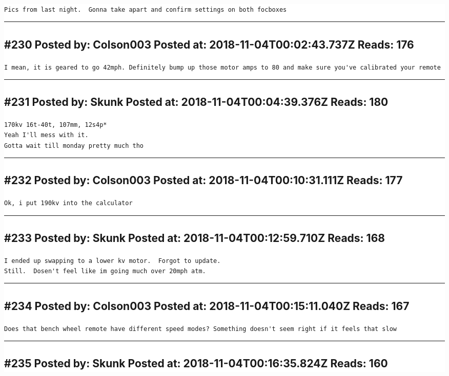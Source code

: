 ```
Pics from last night.  Gonna take apart and confirm settings on both focboxes
```

---
## \#230 Posted by: Colson003 Posted at: 2018-11-04T00:02:43.737Z Reads: 176

```
I mean, it is geared to go 42mph. Definitely bump up those motor amps to 80 and make sure you've calibrated your remote
```

---
## \#231 Posted by: Skunk Posted at: 2018-11-04T00:04:39.376Z Reads: 180

```
170kv 16t-40t, 107mm, 12s4p*
Yeah I'll mess with it.
Gotta wait till monday pretty much tho
```

---
## \#232 Posted by: Colson003 Posted at: 2018-11-04T00:10:31.111Z Reads: 177

```
Ok, i put 190kv into the calculator
```

---
## \#233 Posted by: Skunk Posted at: 2018-11-04T00:12:59.710Z Reads: 168

```
I ended up swapping to a lower kv motor.  Forgot to update. 
Still.  Dosen't feel like im going much over 20mph atm.
```

---
## \#234 Posted by: Colson003 Posted at: 2018-11-04T00:15:11.040Z Reads: 167

```
Does that bench wheel remote have different speed modes? Something doesn't seem right if it feels that slow
```

---
## \#235 Posted by: Skunk Posted at: 2018-11-04T00:16:35.824Z Reads: 160
